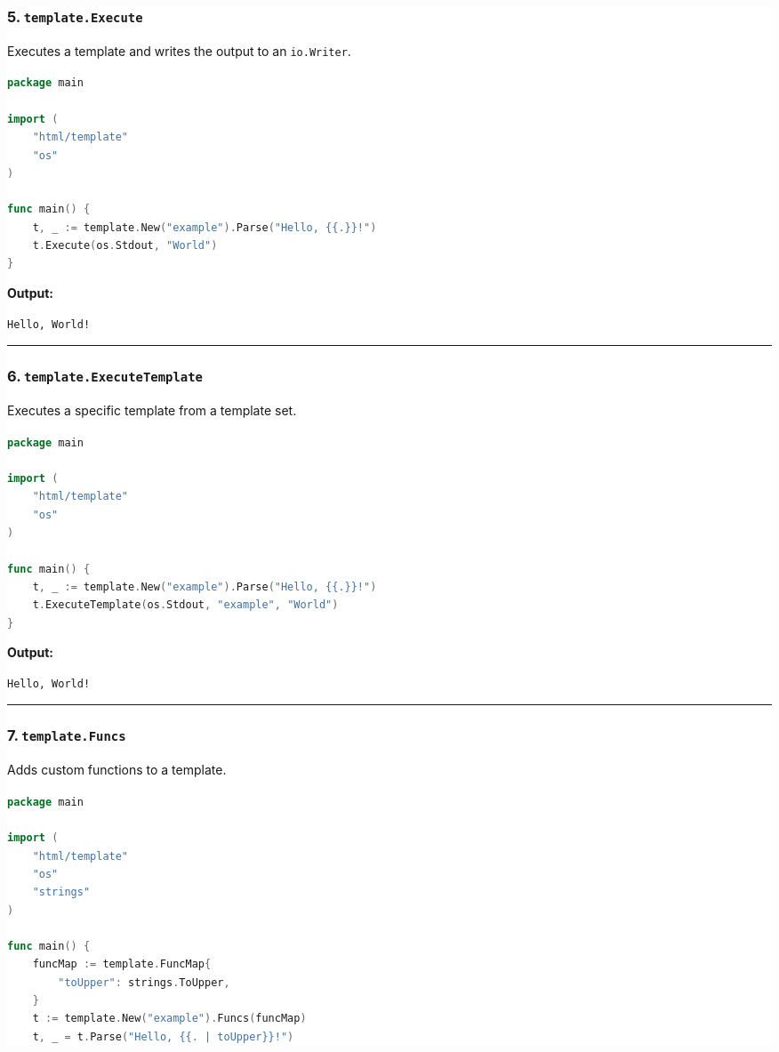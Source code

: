 
### **5. `template.Execute`**  
Executes a template and writes the output to an `io.Writer`.

```go
package main

import (
	"html/template"
	"os"
)

func main() {
	t, _ := template.New("example").Parse("Hello, {{.}}!")
	t.Execute(os.Stdout, "World")
}
```

**Output:**
```
Hello, World!
```

---

### **6. `template.ExecuteTemplate`**  
Executes a specific template from a template set.

```go
package main

import (
	"html/template"
	"os"
)

func main() {
	t, _ := template.New("example").Parse("Hello, {{.}}!")
	t.ExecuteTemplate(os.Stdout, "example", "World")
}
```

**Output:**
```
Hello, World!
```

---

### **7. `template.Funcs`**  
Adds custom functions to a template.

```go
package main

import (
	"html/template"
	"os"
	"strings"
)

func main() {
	funcMap := template.FuncMap{
		"toUpper": strings.ToUpper,
	}
	t := template.New("example").Funcs(funcMap)
	t, _ = t.Parse("Hello, {{. | toUpper}}!")
```